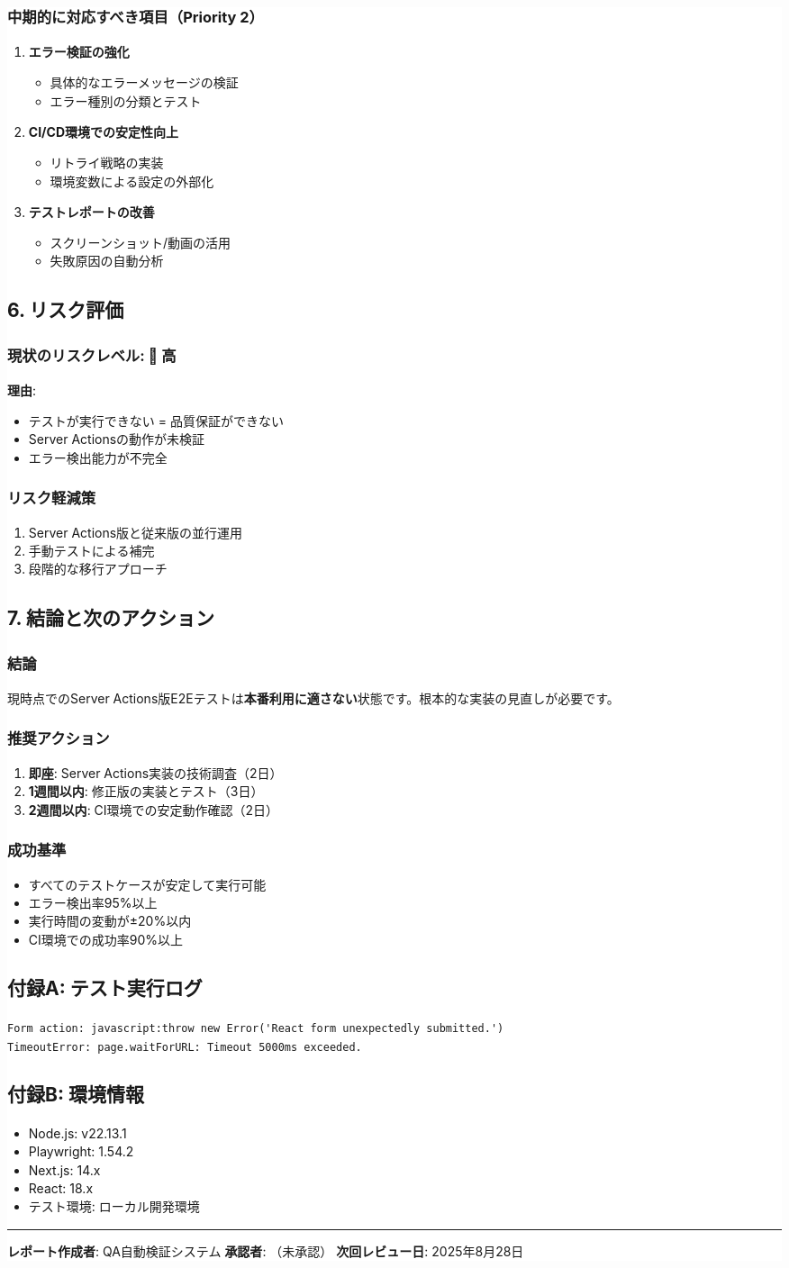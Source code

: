 ### 中期的に対応すべき項目（Priority 2）
1. **エラー検証の強化**
   - 具体的なエラーメッセージの検証
   - エラー種別の分類とテスト

2. **CI/CD環境での安定性向上**
   - リトライ戦略の実装
   - 環境変数による設定の外部化

3. **テストレポートの改善**
   - スクリーンショット/動画の活用
   - 失敗原因の自動分析

## 6. リスク評価

### 現状のリスクレベル: 🔴 高

**理由**:
- テストが実行できない = 品質保証ができない
- Server Actionsの動作が未検証
- エラー検出能力が不完全

### リスク軽減策
1. Server Actions版と従来版の並行運用
2. 手動テストによる補完
3. 段階的な移行アプローチ

## 7. 結論と次のアクション

### 結論
現時点でのServer Actions版E2Eテストは**本番利用に適さない**状態です。根本的な実装の見直しが必要です。

### 推奨アクション
1. **即座**: Server Actions実装の技術調査（2日）
2. **1週間以内**: 修正版の実装とテスト（3日）
3. **2週間以内**: CI環境での安定動作確認（2日）

### 成功基準
- すべてのテストケースが安定して実行可能
- エラー検出率95%以上
- 実行時間の変動が±20%以内
- CI環境での成功率90%以上

## 付録A: テスト実行ログ

```
Form action: javascript:throw new Error('React form unexpectedly submitted.')
TimeoutError: page.waitForURL: Timeout 5000ms exceeded.
```

## 付録B: 環境情報

- Node.js: v22.13.1
- Playwright: 1.54.2
- Next.js: 14.x
- React: 18.x
- テスト環境: ローカル開発環境

---

**レポート作成者**: QA自動検証システム
**承認者**: （未承認）
**次回レビュー日**: 2025年8月28日
